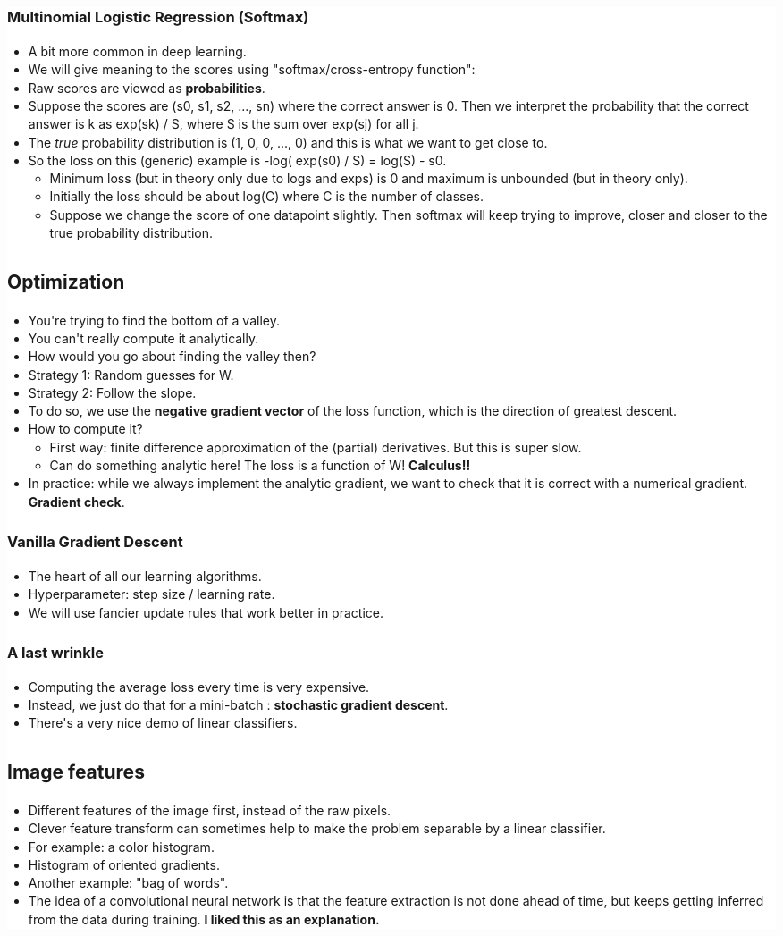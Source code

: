 ### Multinomial Logistic Regression (Softmax)
  * A bit more common in deep learning.
  * We will give meaning to the scores using "softmax/cross-entropy function":
  * Raw scores are viewed as **probabilities**.
  * Suppose the scores are (s0, s1, s2, ..., sn) where the correct answer is 0. Then we interpret the probability that the correct answer is k as exp(sk) / S, where S is the sum over exp(sj) for all j.
  * The *true* probability distribution is (1, 0, 0, ..., 0) and this is what we want to get close to.
  * So the loss on this (generic) example is -log( exp(s0) / S) = log(S) - s0.
     + Minimum loss (but in theory only due to logs and exps) is 0 and maximum is unbounded (but in theory only).
     + Initially the loss should be about log(C) where C is the number of classes.
	 + Suppose we change the score of one datapoint slightly. Then softmax will keep trying to improve, closer and closer to the true probability distribution.

## Optimization
  * You're trying to find the bottom of a valley.
  * You can't really compute it analytically.
  * How would you go about finding the valley then?
  * Strategy 1: Random guesses for W.
  * Strategy 2: Follow the slope.
  * To do so, we use the **negative gradient vector** of the loss function, which is the direction of greatest descent.
  * How to compute it?
	+ First way: finite difference approximation of the (partial) derivatives. But this is super slow.
	+ Can do something analytic here! The loss is a function of W! **Calculus!!**
  * In practice: while we always implement the analytic gradient, we want to check that it is correct with a numerical gradient. **Gradient check**.

### Vanilla Gradient Descent
  * The heart of all our learning algorithms.
  * Hyperparameter: step size / learning rate.
  * We will use fancier update rules that work better in practice.

### A last wrinkle
  * Computing the average loss every time is very expensive.
  * Instead, we just do that for a mini-batch : **stochastic gradient descent**.
  * There's a [very nice demo](http://vision.stanford.edu/teaching/cs231n-demos/linear-classify/) of linear classifiers.
  
## Image features
  * Different features of the image first, instead of the raw pixels.
  * Clever feature transform can sometimes help to make the problem separable by a linear classifier.
  * For example: a color histogram.
  * Histogram of oriented gradients.
  * Another example: "bag of words".
  * The idea of a convolutional neural network is that the feature extraction is not done ahead of time, but keeps getting inferred from the data during training. **I liked this as an explanation.**
